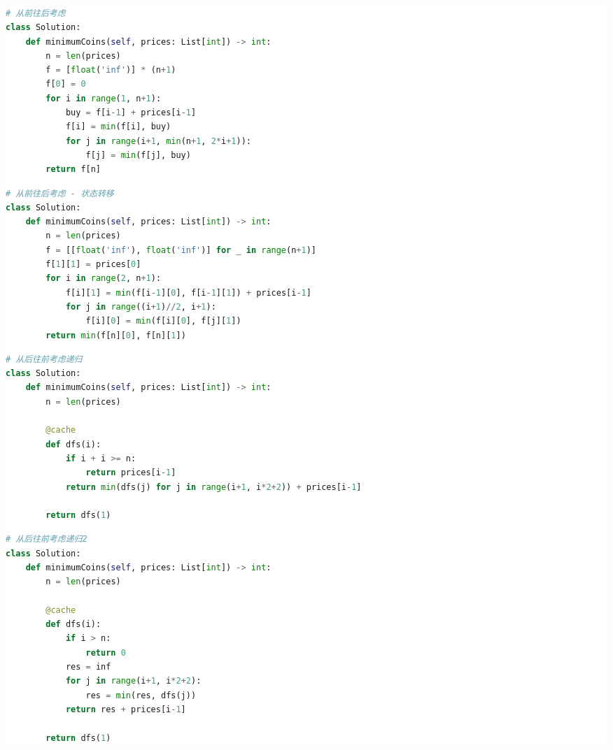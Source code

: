 ```Python
# 从前往后考虑
class Solution:
    def minimumCoins(self, prices: List[int]) -> int:
        n = len(prices)
        f = [float('inf')] * (n+1)
        f[0] = 0
        for i in range(1, n+1):
            buy = f[i-1] + prices[i-1]
            f[i] = min(f[i], buy)
            for j in range(i+1, min(n+1, 2*i+1)):
                f[j] = min(f[j], buy)
        return f[n]
```

```Python
# 从前往后考虑 - 状态转移
class Solution:
    def minimumCoins(self, prices: List[int]) -> int:
        n = len(prices)
        f = [[float('inf'), float('inf')] for _ in range(n+1)]
        f[1][1] = prices[0]
        for i in range(2, n+1):
            f[i][1] = min(f[i-1][0], f[i-1][1]) + prices[i-1]
            for j in range((i+1)//2, i+1):
                f[i][0] = min(f[i][0], f[j][1])
        return min(f[n][0], f[n][1])
```

```Python
# 从后往前考虑递归
class Solution:
    def minimumCoins(self, prices: List[int]) -> int:
        n = len(prices)
        
        @cache
        def dfs(i):
            if i + i >= n:
                return prices[i-1]
            return min(dfs(j) for j in range(i+1, i*2+2)) + prices[i-1]
        
        return dfs(1)
```

```Python
# 从后往前考虑递归2
class Solution:
    def minimumCoins(self, prices: List[int]) -> int:
        n = len(prices)
        
        @cache
        def dfs(i):
            if i > n:
                return 0
            res = inf
            for j in range(i+1, i*2+2):
                res = min(res, dfs(j))
            return res + prices[i-1]
        
        return dfs(1)
```
